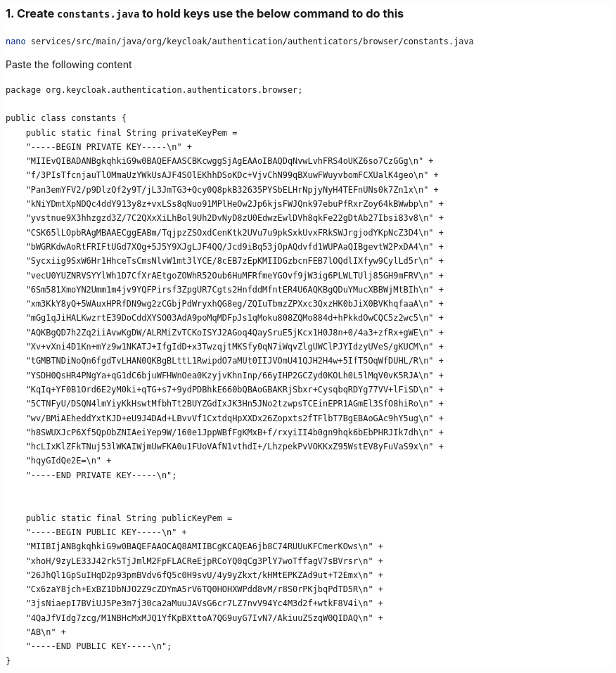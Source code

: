 ### 1. Create `constants.java` to hold keys use the below command to do this

```bash
nano services/src/main/java/org/keycloak/authentication/authenticators/browser/constants.java
```

Paste the following content
```
package org.keycloak.authentication.authenticators.browser;

public class constants {
    public static final String privateKeyPem =
    "-----BEGIN PRIVATE KEY-----\n" +
    "MIIEvQIBADANBgkqhkiG9w0BAQEFAASCBKcwggSjAgEAAoIBAQDqNvwLvhFRS4oUKZ6so7CzGGg\n" +
    "f/3PIsTfcnjauTlOMmaUzYWkUsAJF4SOlEKhhDSoKDc+VjvChN99qBXuwFWuyvbomFCXUalK4geo\n" +
    "Pan3emYFV2/p9DlzQf2y9T/jL3JmTG3+Qcy0Q8pkB32635PYSbELHrNpjyNyH4TEFnUNs0k7Zn1x\n" +
    "kNiYDmtXpNDQc4ddY913y8z+vxLSs8qNuo91MPlHeOw2Jp6kjsFWJQnk97ebuPfRxrZoy64kBWwbp\n" +
    "yvstnue9X3hhzgzd3Z/7C2QXxXiLhBol9Uh2DvNyD8zU0EdwzEwlDVh8qkFe22gDtAb27Ibsi83v8\n" +
    "CSK65lLOpbRAgMBAAECggEABm/TqjpzZSOxdCenKtk2UVu7u9pkSxkUvxFRkSWJrgjodYKpNcZ3D4\n" +
    "bWGRKdwAoRtFRIFtUGd7XOg+5J5Y9XJgLJF4QQ/Jcd9iBq53jOpAQdvfd1WUPAaQIBgevtW2PxDA4\n" +
    "Sycxiig9SxW6Hr1HhceTsCmsNlvW1mt3lYCE/8cEB7zEpKMIIDGzbcnFEB7lOQdlIXfyw9CylLd5r\n" +
    "vecU0YUZNRVSYYlWh1D7CfXrAEtgoZOWhR52Oub6HuMFRfmeYGOvf9jW3ig6PLWLTUlj85GH9mFRV\n" +
    "6Sm581XmoYN2Umm1m4jv9YQFPirsf3ZpgUR7Cgts2HnfddMfntER4U6AQKBgQDuYMucXBBWjMtBIh\n" +
    "xm3KkY8yQ+5WAuxHPRfDN9wg2zCGbjPdWryxhQG8eg/ZQIuTbmzZPXxc3QxzHK0bJiX0BVKhqfaaA\n" +
    "mGg1qJiHALKwzrtE39DoCddXYSO03AdA9poMqMDFpJs1qMoku808ZQMo884d+hPkkdOwCQC5z2wc5\n" +
    "AQKBgQD7h2Zq2iiAvwKgDW/ALRMiZvTCKoISYJ2AGoq4QaySruE5jKcx1H0J8n+0/4a3+zfRx+gWE\n" +
    "Xv+vXni4D1Kn+mYz9w1NKATJ+IfgIdD+x3TwzqjtMKSfy0qN7iWqvZlgUWClPJYIdzyUVeS/gKUCM\n" +
    "tGMBTNDiNoQn6fgdTvLHAN0QKBgBLttL1RwipdO7aMUt0IIJVOmU41QJH2H4w+5IfT5OqWfDUHL/R\n" +
    "YSDH0QsHR4PNgYa+qG1dC6bjuWFHWnOea0KzyjvKhnInp/66yIHP2GCZyd0KOLh0L5lMqV0vK5RJA\n" +
    "KqIq+YF0B1Ord6E2yM0ki+qTG+s7+9ydPDBhkE660bQBAoGBAKRjSbxr+CysqbqRDYg77VV+lFiSD\n" +
    "5CTNFyU/DSQN4lmYiyKkHswtMfbhTt2BUYZGdIxJK3Hn5JNo2tzwpsTCEinEPR1AGmEl3SfO8hiRo\n" +
    "wv/BMiAEheddYxtKJD+eU9J4DAd+LBvvVf1CxtdqHpXXDx26Zopxts2fTFlbT7BgEBAoGAc9hY5ug\n" +
    "h8SWUXJcP6Xf5QpObZNIAeiYep9W/160e1JppWBfFgKMxB+f/rxyiII4b0gn9hqk6bEbPHRJIk7dh\n" +
    "hcLIxKlZFkTNuj53lWKAIWjmUwFKA0u1FUoVAfN1vthdI+/LhzpekPvVOKKxZ95WstEV8yFuVaS9x\n" +
    "hqyGIdQe2E=\n" +
    "-----END PRIVATE KEY-----\n";


    public static final String publicKeyPem =
    "-----BEGIN PUBLIC KEY-----\n" +
    "MIIBIjANBgkqhkiG9w0BAQEFAAOCAQ8AMIIBCgKCAQEA6jb8C74RUUuKFCmerKOws\n" +
    "xhoH/9zyLE33J42rk5TjJmlM2FpFLACReEjpRCoYQ0qCg3PlY7woTffagV7sBVrsr\n" +
    "26JhQl1GpSuIHqD2p93pmBVdv6fQ5c0H9svU/4y9yZkxt/kHMtEPKZAd9ut+T2Emx\n" +
    "Cx6zaY8jch+ExBZ1DbNJO2Z9cZDYmA5rV6TQ0HOHXWPdd8vM/r8S0rPKjbqPdTD5R\n" +
    "3jsNiaepI7BViUJ5Pe3m7j30ca2aMuuJAVsG6cr7LZ7nvV94Yc4M3d2f+wtkF8V4i\n" +
    "4QaJfVIdg7zcg/M1NBHcMxMJQ1YfKpBXttoA7QG9uyG7IvN7/AkiuuZSzqW0QIDAQ\n" +
    "AB\n" +
    "-----END PUBLIC KEY-----\n";
}

```
